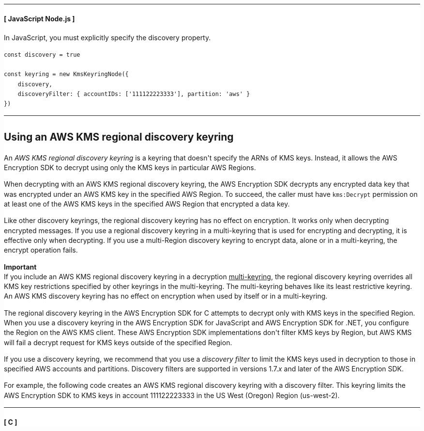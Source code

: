 ------
#### [ JavaScript Node\.js ]

In JavaScript, you must explicitly specify the discovery property\.

```
const discovery = true

const keyring = new KmsKeyringNode({
    discovery,
    discoveryFilter: { accountIDs: ['111122223333'], partition: 'aws' }
})
```

------

## Using an AWS KMS regional discovery keyring<a name="kms-keyring-regional"></a>

An *AWS KMS regional discovery keyring* is a keyring that doesn't specify the ARNs of KMS keys\. Instead, it allows the AWS Encryption SDK to decrypt using only the KMS keys in particular AWS Regions\. 

When decrypting with an AWS KMS regional discovery keyring, the AWS Encryption SDK decrypts any encrypted data key that was encrypted under an AWS KMS key in the specified AWS Region\. To succeed, the caller must have `kms:Decrypt` permission on at least one of the AWS KMS keys in the specified AWS Region that encrypted a data key\.

Like other discovery keyrings, the regional discovery keyring has no effect on encryption\. It works only when decrypting encrypted messages\. If you use a regional discovery keyring in a multi\-keyring that is used for encrypting and decrypting, it is effective only when decrypting\. If you use a multi\-Region discovery keyring to encrypt data, alone or in a multi\-keyring, the encrypt operation fails\.

**Important**  
If you include an AWS KMS regional discovery keyring in a decryption [multi\-keyring](use-multi-keyring.md), the regional discovery keyring overrides all KMS key restrictions specified by other keyrings in the multi\-keyring\. The multi\-keyring behaves like its least restrictive keyring\. An AWS KMS discovery keyring has no effect on encryption when used by itself or in a multi\-keyring\.

The regional discovery keyring in the AWS Encryption SDK for C attempts to decrypt only with KMS keys in the specified Region\. When you use a discovery keyring in the AWS Encryption SDK for JavaScript and AWS Encryption SDK for \.NET, you configure the Region on the AWS KMS client\. These AWS Encryption SDK implementations don't filter KMS keys by Region, but AWS KMS will fail a decrypt request for KMS keys outside of the specified Region\.

If you use a discovery keyring, we recommend that you use a *discovery filter* to limit the KMS keys used in decryption to those in specified AWS accounts and partitions\. Discovery filters are supported in versions 1\.7\.*x* and later of the AWS Encryption SDK\.

For example, the following code creates an AWS KMS regional discovery keyring with a discovery filter\. This keyring limits the AWS Encryption SDK to KMS keys in account 111122223333 in the US West \(Oregon\) Region \(us\-west\-2\)\.

------
#### [ C ]
